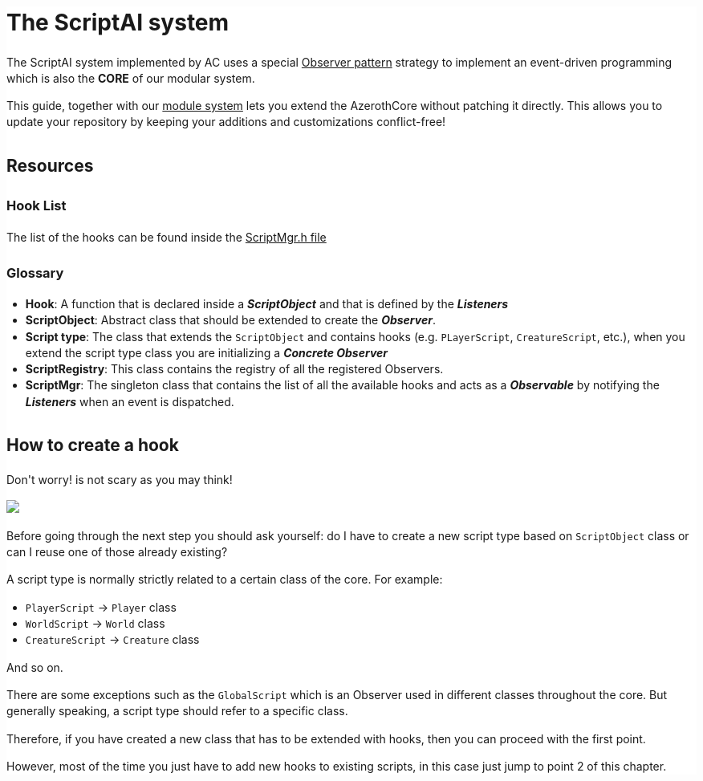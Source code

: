 # The ScriptAI system

The ScriptAI system implemented by AC uses a special [Observer pattern](https://en.wikipedia.org/wiki/Observer_pattern) strategy to implement an event-driven programming which is also the **CORE** of our modular system.

This guide, together with our [module system](create-a-module) lets you extend the AzerothCore without patching it directly. This allows you to update your repository by keeping your additions and customizations conflict-free!

## Resources

### Hook List

The list of the hooks can be found inside the [ScriptMgr.h file](https://github.com/azerothcore/azerothcore-wotlk/blob/master/src/server/game/Scripting/ScriptMgr.h)

### Glossary

* **Hook**: A function that is declared inside a **_ScriptObject_** and that is defined by the **_Listeners_**
* **ScriptObject**: Abstract class that should be extended to create the **_Observer_**.
* **Script type**: The class that extends the `ScriptObject` and contains hooks (e.g. `PLayerScript`, `CreatureScript`, etc.), 
  when you extend the script type class you are initializing a **_Concrete Observer_**
* **ScriptRegistry**: This class contains the registry of all the registered Observers.
* **ScriptMgr**: The singleton class that contains the list of all the available hooks and acts as a **_Observable_** by notifying the **_Listeners_** when an event is dispatched.

## How to create a hook

Don't worry! is not scary as you may think!

![](https://media4.giphy.com/media/B4ZgcoPTHYXL2/giphy.gif?cid=ecf05e47mvpbtn5sbmgkcg2gurnrjk35hsdt3m7faillyp26&rid=giphy.gif&ct=g)

Before going through the next step you should ask yourself: do I have to create a new script type based on `ScriptObject` class or can I reuse one of those already existing?

A script type is normally strictly related to a certain class of the core. For example:

- `PlayerScript` -> `Player` class
- `WorldScript` -> `World` class
- `CreatureScript` -> `Creature` class

And so on.

There are some exceptions such as the `GlobalScript` which is an Observer used in different classes throughout the core. But generally speaking, a script type should refer to a specific class.

Therefore, if you have created a new class that has to be extended with hooks, then you can proceed with the first point.

However, most of the time you just have to add new hooks to existing scripts, in this case just jump to point 2 of this chapter.
